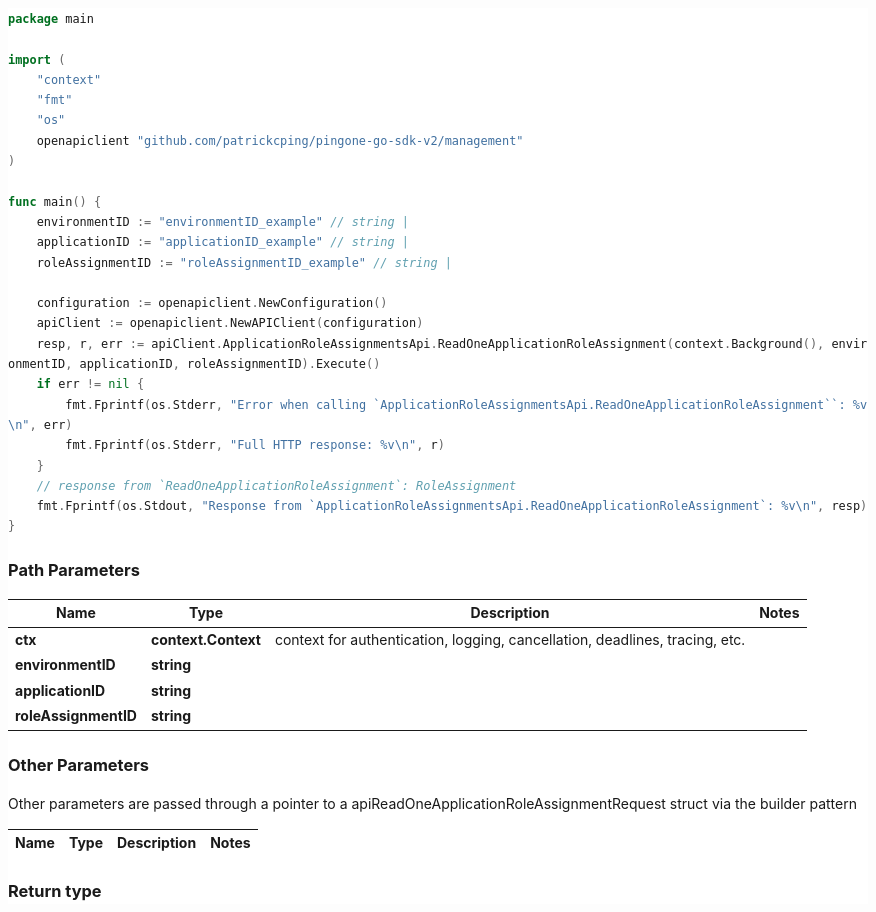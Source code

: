 ```go
package main

import (
    "context"
    "fmt"
    "os"
    openapiclient "github.com/patrickcping/pingone-go-sdk-v2/management"
)

func main() {
    environmentID := "environmentID_example" // string | 
    applicationID := "applicationID_example" // string | 
    roleAssignmentID := "roleAssignmentID_example" // string | 

    configuration := openapiclient.NewConfiguration()
    apiClient := openapiclient.NewAPIClient(configuration)
    resp, r, err := apiClient.ApplicationRoleAssignmentsApi.ReadOneApplicationRoleAssignment(context.Background(), environmentID, applicationID, roleAssignmentID).Execute()
    if err != nil {
        fmt.Fprintf(os.Stderr, "Error when calling `ApplicationRoleAssignmentsApi.ReadOneApplicationRoleAssignment``: %v\n", err)
        fmt.Fprintf(os.Stderr, "Full HTTP response: %v\n", r)
    }
    // response from `ReadOneApplicationRoleAssignment`: RoleAssignment
    fmt.Fprintf(os.Stdout, "Response from `ApplicationRoleAssignmentsApi.ReadOneApplicationRoleAssignment`: %v\n", resp)
}
```

### Path Parameters


Name | Type | Description  | Notes
------------- | ------------- | ------------- | -------------
**ctx** | **context.Context** | context for authentication, logging, cancellation, deadlines, tracing, etc.
**environmentID** | **string** |  | 
**applicationID** | **string** |  | 
**roleAssignmentID** | **string** |  | 

### Other Parameters

Other parameters are passed through a pointer to a apiReadOneApplicationRoleAssignmentRequest struct via the builder pattern


Name | Type | Description  | Notes
------------- | ------------- | ------------- | -------------




### Return type
